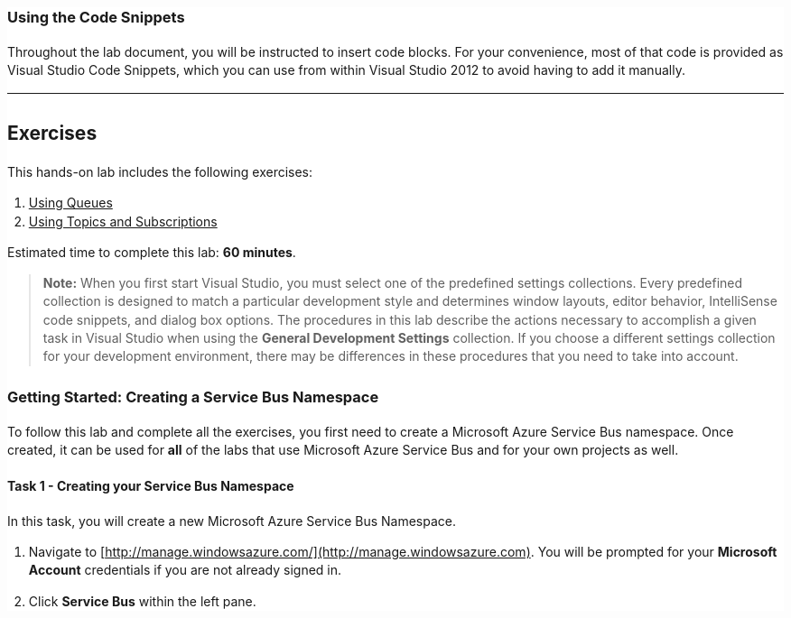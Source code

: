 <a name="UsingCodeSnippets"></a>
### Using the Code Snippets ###

Throughout the lab document, you will be instructed to insert code blocks. For your convenience, most of that code is provided as Visual Studio Code Snippets, which you can use from within Visual Studio 2012 to avoid having to add it manually.

---

<a name="Exercises"></a>
## Exercises ##

This hands-on lab includes the following exercises:

1. [Using Queues](#Exercise1)
1. [Using Topics and Subscriptions](#Exercise2)

Estimated time to complete this lab: **60 minutes**.

> **Note:** When you first start Visual Studio, you must select one of the predefined settings collections. Every predefined collection is designed to match a particular development style and determines window layouts, editor behavior, IntelliSense code snippets, and dialog box options. The procedures in this lab describe the actions necessary to accomplish a given task in Visual Studio when using the **General Development Settings** collection. If you choose a different settings collection for your development environment, there may be differences in these procedures that you need to take into account.

<a name="GettingStarted"></a>
### Getting Started: Creating a Service Bus Namespace ###

To follow this lab and complete all the exercises, you first need to create a Microsoft Azure Service Bus namespace. Once created, it can be used for **all** of the labs that use Microsoft Azure Service Bus and for your own projects as well.

<a name="GettingStartedTask1"></a>
#### Task 1 - Creating your Service Bus Namespace ####

In this task, you will create a new Microsoft Azure Service Bus Namespace.

1. Navigate to [http://manage.windowsazure.com/](http://manage.windowsazure.com). You will be prompted for your **Microsoft Account** credentials if you are not already signed in.

1. Click **Service Bus** within the left pane.
